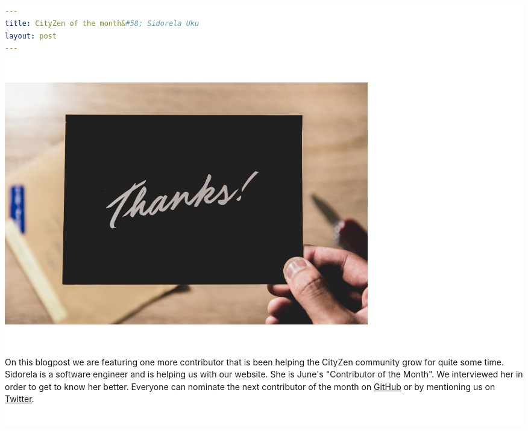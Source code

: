 ```yaml
---
title: CityZen of the month&#58; Sidorela Uku
layout: post
--- 
```

<br>
<p><img src="/assets/images/thanks_cityzen.jpg" alt="CityZen of the month"  width="70%" ></p>
<br>
<p> On this blogpost we are featuring one more contributor that is been helping the CityZen community grow for quite some time. Sidorela is a software engineer and is helping us with our website. She is June's "Contributor of the Month". We interviewed her in order to get to know her better. Everyone can nominate the next contributor of the month on  <a href="https://github.com/CityZenApp/Project-Management/issues/25">GitHub</a>  or by mentioning us on 
<a href="https://twitter.com/CityZenappco?lang=en">Twitter</a>.</p> 
<br>
